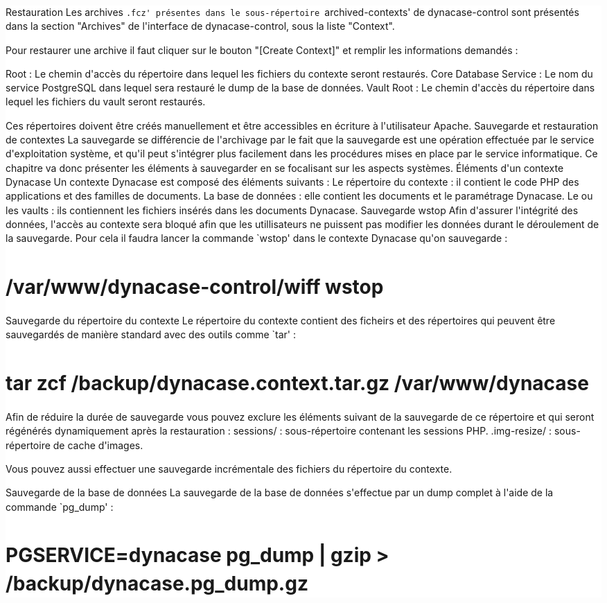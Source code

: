 Restauration
Les archives `.fcz' présentes dans le sous-répertoire `archived-contexts' de dynacase-control sont présentés dans la section "Archives" de l'interface de dynacase-control, sous la liste "Context".



Pour restaurer une archive il faut cliquer sur le bouton "[Create Context]" et remplir les informations demandés :



Root : Le chemin d'accès du répertoire dans lequel les fichiers du contexte seront restaurés.
Core Database Service : Le nom du service PostgreSQL dans lequel sera restauré le dump de la base de données.
Vault Root : Le chemin d'accès du répertoire dans lequel les fichiers du vault seront restaurés.

Ces répertoires doivent être créés manuellement et être accessibles en écriture à l'utilisateur Apache.
Sauvegarde et restauration de contextes
La sauvegarde se différencie de l'archivage par le fait que la sauvegarde est une opération effectuée par le service d'exploitation système, et qu'il peut s'intégrer plus facilement dans les procédures mises en place par le service informatique.
Ce chapitre va donc présenter les éléments à sauvegarder en se focalisant sur les aspects systèmes.
Éléments d'un contexte Dynacase
Un contexte Dynacase est composé des éléments suivants :
Le répertoire du contexte : il contient le code PHP des applications et des familles de documents.
La base de données : elle contient les documents et le paramétrage Dynacase.
Le ou les vaults : ils contiennent les fichiers insérés dans les documents Dynacase.
Sauvegarde
wstop
Afin d'assurer l'intégrité des données, l'accès au contexte sera bloqué afin que les utillisateurs ne puissent pas modifier les données durant le déroulement de la sauvegarde.
Pour cela il faudra lancer la commande `wstop' dans le contexte Dynacase qu'on sauvegarde :
# /var/www/dynacase-control/wiff wstop <nomDuContexte>

Sauvegarde du répertoire du contexte
Le répertoire du contexte contient des ficheirs et des répertoires qui peuvent être sauvegardés de manière standard avec des outils comme `tar' : 
# tar zcf /backup/dynacase.context.tar.gz /var/www/dynacase

Afin de réduire la durée de sauvegarde vous pouvez exclure les éléments suivant de la sauvegarde de ce répertoire et qui seront régénérés dynamiquement après la restauration :
sessions/ : sous-répertoire contenant les sessions PHP.
.img-resize/ : sous-répertoire de cache d'images.

Vous pouvez aussi effectuer une sauvegarde incrémentale des fichiers du répertoire du contexte.

Sauvegarde de la base de données
La sauvegarde de la base de données s'effectue par un dump complet à l'aide de la commande `pg_dump' :
# PGSERVICE=dynacase pg_dump | gzip > /backup/dynacase.pg_dump.gz
